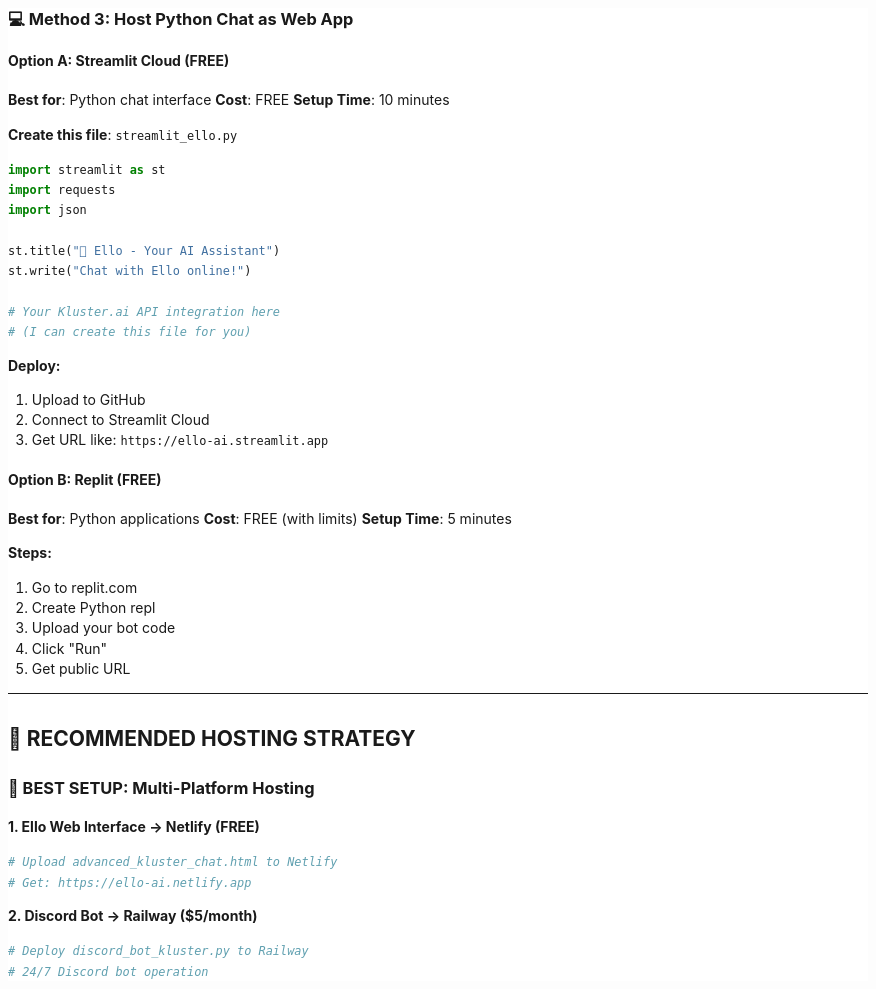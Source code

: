 ### **💻 Method 3: Host Python Chat as Web App**

#### **Option A: Streamlit Cloud (FREE)**
**Best for**: Python chat interface
**Cost**: FREE
**Setup Time**: 10 minutes

**Create this file**: `streamlit_ello.py`
```python
import streamlit as st
import requests
import json

st.title("🤖 Ello - Your AI Assistant")
st.write("Chat with Ello online!")

# Your Kluster.ai API integration here
# (I can create this file for you)
```

**Deploy:**
1. Upload to GitHub
2. Connect to Streamlit Cloud
3. Get URL like: `https://ello-ai.streamlit.app`

#### **Option B: Replit (FREE)**
**Best for**: Python applications
**Cost**: FREE (with limits)
**Setup Time**: 5 minutes

**Steps:**
1. Go to replit.com
2. Create Python repl
3. Upload your bot code
4. Click "Run"
5. Get public URL

---

## 🎯 RECOMMENDED HOSTING STRATEGY

### **🥇 BEST SETUP: Multi-Platform Hosting**

**1. Ello Web Interface → Netlify (FREE)**
```bash
# Upload advanced_kluster_chat.html to Netlify
# Get: https://ello-ai.netlify.app
```

**2. Discord Bot → Railway ($5/month)**
```bash
# Deploy discord_bot_kluster.py to Railway
# 24/7 Discord bot operation
```
